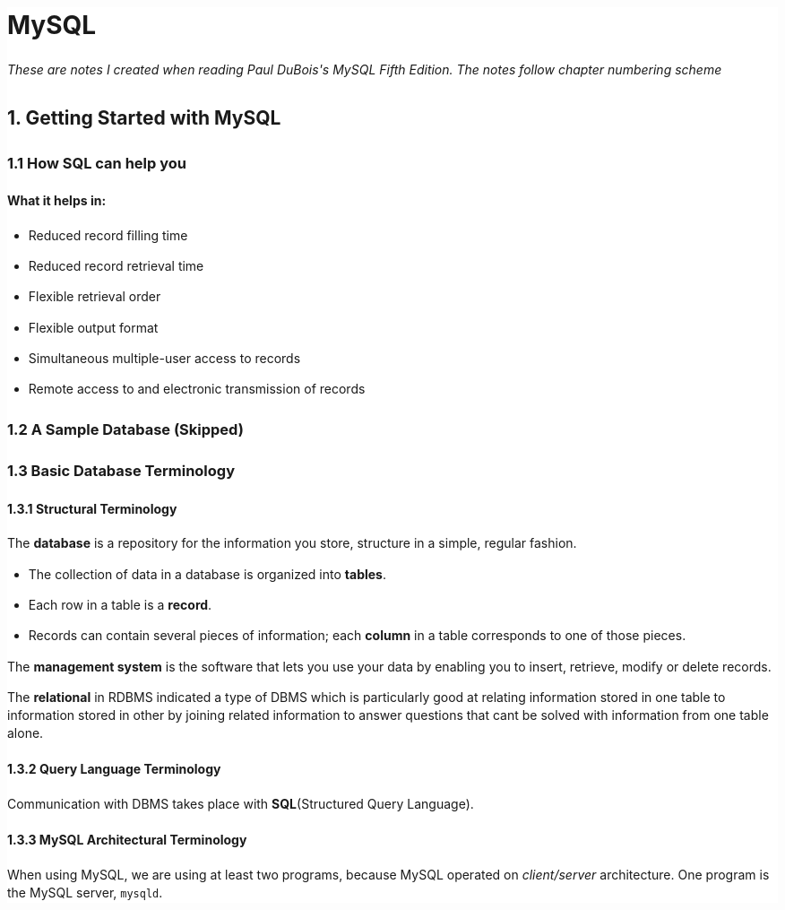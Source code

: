 # MySQL

*These are notes I created when reading Paul DuBois's MySQL Fifth Edition. The notes follow chapter numbering scheme*

## 1. Getting Started with MySQL

### 1.1 How SQL can help you

#### What it helps in:

- Reduced record filling time

- Reduced record retrieval time

- Flexible retrieval order

- Flexible output format

- Simultaneous multiple-user access to records

- Remote access to and electronic transmission of records

### 1.2 A Sample Database (Skipped)

### 1.3 Basic Database Terminology

#### 1.3.1 Structural Terminology

The **database** is a repository for the information you store, structure in a simple, regular fashion.

- The collection of data in a database is organized into **tables**.

- Each row in a table is a **record**.

- Records can contain several pieces of information; each **column** in a table corresponds to one of those pieces. 

The **management system** is the software that lets you use your data by enabling you to insert, retrieve, modify or delete records.

The **relational** in RDBMS indicated a type of DBMS which is particularly good at relating information stored in one table to information stored in other by joining related information to answer questions that cant be solved with information from one table alone.

#### 1.3.2 Query Language Terminology

Communication with DBMS takes place with **SQL**(Structured Query Language).

#### 1.3.3 MySQL Architectural Terminology

When using MySQL, we are using at least two programs, because MySQL operated on *client/server* architecture. One program is the MySQL server, `mysqld`. 
